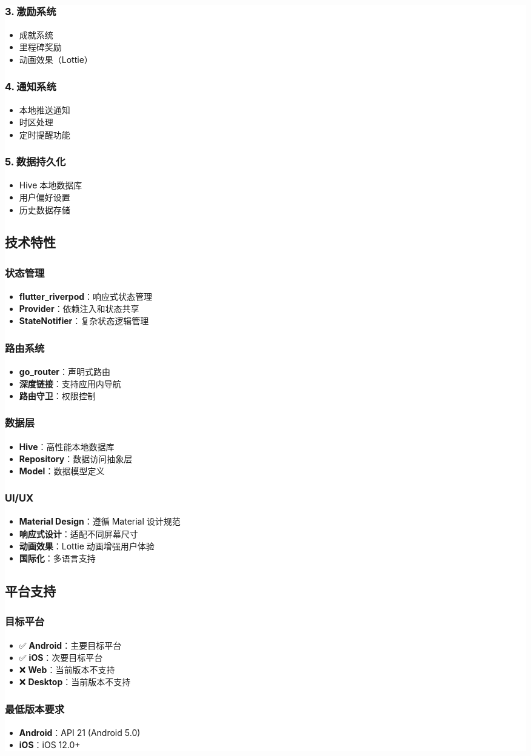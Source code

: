 ### 3. 激励系统
- 成就系统
- 里程碑奖励
- 动画效果（Lottie）

### 4. 通知系统
- 本地推送通知
- 时区处理
- 定时提醒功能

### 5. 数据持久化
- Hive 本地数据库
- 用户偏好设置
- 历史数据存储

## 技术特性

### 状态管理
- **flutter_riverpod**：响应式状态管理
- **Provider**：依赖注入和状态共享
- **StateNotifier**：复杂状态逻辑管理

### 路由系统
- **go_router**：声明式路由
- **深度链接**：支持应用内导航
- **路由守卫**：权限控制

### 数据层
- **Hive**：高性能本地数据库
- **Repository**：数据访问抽象层
- **Model**：数据模型定义

### UI/UX
- **Material Design**：遵循 Material 设计规范
- **响应式设计**：适配不同屏幕尺寸
- **动画效果**：Lottie 动画增强用户体验
- **国际化**：多语言支持

## 平台支持

### 目标平台
- ✅ **Android**：主要目标平台
- ✅ **iOS**：次要目标平台
- ❌ **Web**：当前版本不支持
- ❌ **Desktop**：当前版本不支持

### 最低版本要求
- **Android**：API 21 (Android 5.0)
- **iOS**：iOS 12.0+
